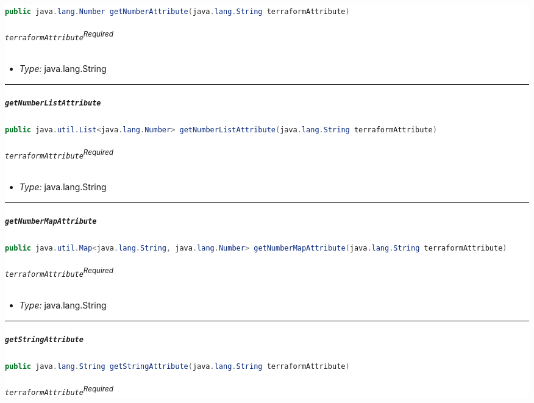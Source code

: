```java
public java.lang.Number getNumberAttribute(java.lang.String terraformAttribute)
```

###### `terraformAttribute`<sup>Required</sup> <a name="terraformAttribute" id="@cdktf/provider-gitlab.projectJobTokenScope.ProjectJobTokenScope.getNumberAttribute.parameter.terraformAttribute"></a>

- *Type:* java.lang.String

---

##### `getNumberListAttribute` <a name="getNumberListAttribute" id="@cdktf/provider-gitlab.projectJobTokenScope.ProjectJobTokenScope.getNumberListAttribute"></a>

```java
public java.util.List<java.lang.Number> getNumberListAttribute(java.lang.String terraformAttribute)
```

###### `terraformAttribute`<sup>Required</sup> <a name="terraformAttribute" id="@cdktf/provider-gitlab.projectJobTokenScope.ProjectJobTokenScope.getNumberListAttribute.parameter.terraformAttribute"></a>

- *Type:* java.lang.String

---

##### `getNumberMapAttribute` <a name="getNumberMapAttribute" id="@cdktf/provider-gitlab.projectJobTokenScope.ProjectJobTokenScope.getNumberMapAttribute"></a>

```java
public java.util.Map<java.lang.String, java.lang.Number> getNumberMapAttribute(java.lang.String terraformAttribute)
```

###### `terraformAttribute`<sup>Required</sup> <a name="terraformAttribute" id="@cdktf/provider-gitlab.projectJobTokenScope.ProjectJobTokenScope.getNumberMapAttribute.parameter.terraformAttribute"></a>

- *Type:* java.lang.String

---

##### `getStringAttribute` <a name="getStringAttribute" id="@cdktf/provider-gitlab.projectJobTokenScope.ProjectJobTokenScope.getStringAttribute"></a>

```java
public java.lang.String getStringAttribute(java.lang.String terraformAttribute)
```

###### `terraformAttribute`<sup>Required</sup> <a name="terraformAttribute" id="@cdktf/provider-gitlab.projectJobTokenScope.ProjectJobTokenScope.getStringAttribute.parameter.terraformAttribute"></a>
